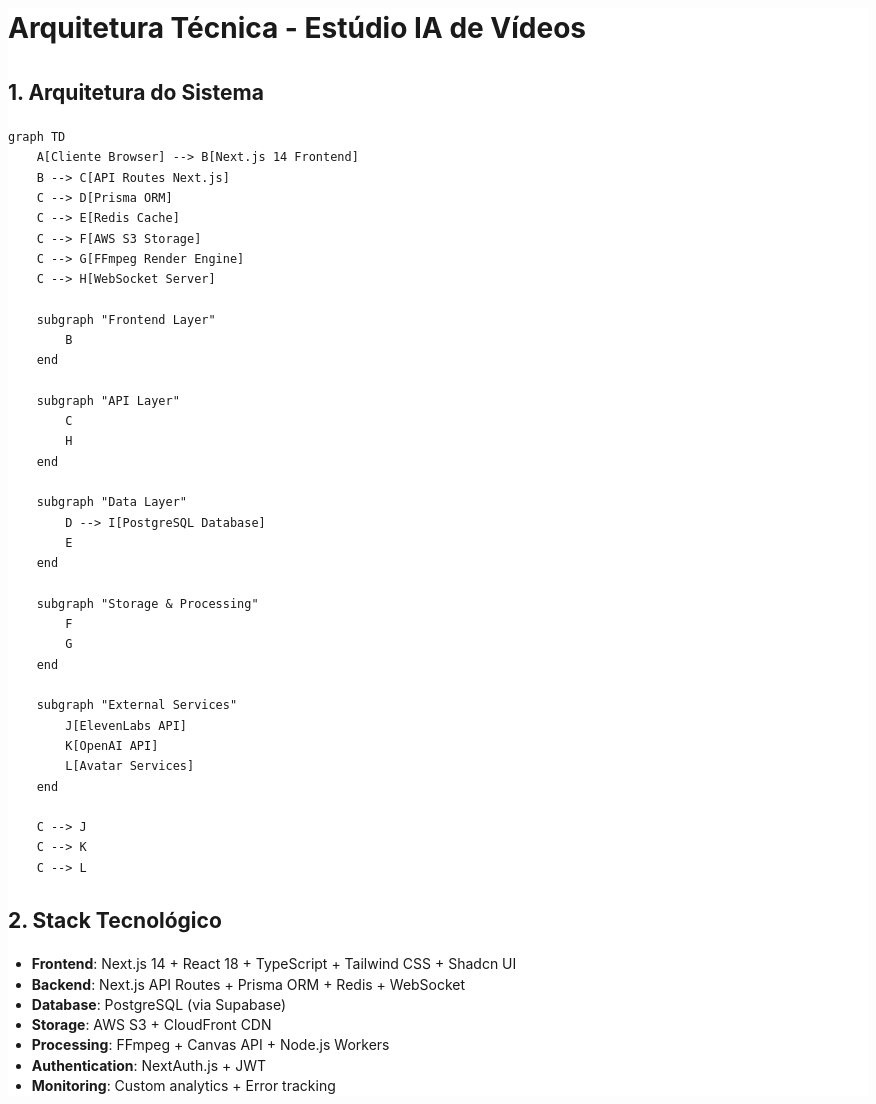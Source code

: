 # Arquitetura Técnica - Estúdio IA de Vídeos

## 1. Arquitetura do Sistema

```mermaid
graph TD
    A[Cliente Browser] --> B[Next.js 14 Frontend]
    B --> C[API Routes Next.js]
    C --> D[Prisma ORM]
    C --> E[Redis Cache]
    C --> F[AWS S3 Storage]
    C --> G[FFmpeg Render Engine]
    C --> H[WebSocket Server]
    
    subgraph "Frontend Layer"
        B
    end
    
    subgraph "API Layer"
        C
        H
    end
    
    subgraph "Data Layer"
        D --> I[PostgreSQL Database]
        E
    end
    
    subgraph "Storage & Processing"
        F
        G
    end
    
    subgraph "External Services"
        J[ElevenLabs API]
        K[OpenAI API]
        L[Avatar Services]
    end
    
    C --> J
    C --> K
    C --> L
```

## 2. Stack Tecnológico

- **Frontend**: Next.js 14 + React 18 + TypeScript + Tailwind CSS + Shadcn UI
- **Backend**: Next.js API Routes + Prisma ORM + Redis + WebSocket
- **Database**: PostgreSQL (via Supabase)
- **Storage**: AWS S3 + CloudFront CDN
- **Processing**: FFmpeg + Canvas API + Node.js Workers
- **Authentication**: NextAuth.js + JWT
- **Monitoring**: Custom analytics + Error tracking
